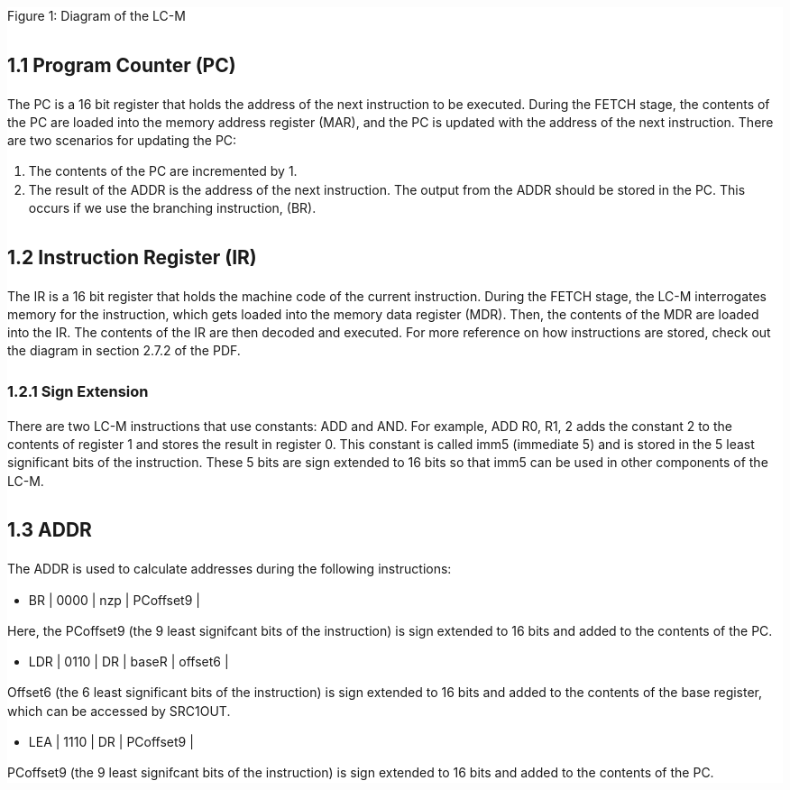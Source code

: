 Figure 1: Diagram of the LC-M

<h2><a name="_Toc6415"></a>1.1         Program Counter (PC)</h2>

The PC is a 16 bit register that holds the address of the next instruction to be executed. During the FETCH stage, the contents of the PC are loaded into the memory address register (MAR), and the PC is updated with the address of the next instruction. There are two scenarios for updating the PC:

<ol>

 <li>The contents of the PC are incremented by 1.</li>

 <li>The result of the ADDR is the address of the next instruction. The output from the ADDR should be stored in the PC. This occurs if we use the branching instruction, (BR).</li>

</ol>

<h2><a name="_Toc6416"></a>1.2         Instruction Register (IR)</h2>

The IR is a 16 bit register that holds the machine code of the current instruction. During the FETCH stage, the LC-M interrogates memory for the instruction, which gets loaded into the memory data register (MDR). Then, the contents of the MDR are loaded into the IR. The contents of the IR are then decoded and executed. For more reference on how instructions are stored, check out the diagram in section 2.7.2 of the PDF.

<h3><a name="_Toc6417"></a>1.2.1         Sign Extension</h3>

There are two LC-M instructions that use constants: ADD and AND. For example, ADD R0, R1, 2 adds the constant 2 to the contents of register 1 and stores the result in register 0. This constant is called imm5 (immediate 5) and is stored in the 5 least significant bits of the instruction. These 5 bits are sign extended to 16 bits so that imm5 can be used in other components of the LC-M.

<h2><a name="_Toc6418"></a>1.3         ADDR</h2>

The ADDR is used to calculate addresses during the following instructions:

<ul>

 <li>BR | 0000 | nzp | PCoffset9 |</li>

</ul>

Here, the PCoffset9 (the 9 least signifcant bits of the instruction) is sign extended to 16 bits and added to the contents of the PC.

<ul>

 <li>LDR | 0110 | DR | baseR | offset6 |</li>

</ul>

Offset6 (the 6 least significant bits of the instruction) is sign extended to 16 bits and added to the contents of the base register, which can be accessed by SRC1OUT.

<ul>

 <li>LEA | 1110 | DR | PCoffset9 |</li>

</ul>

PCoffset9 (the 9 least signifcant bits of the instruction) is sign extended to 16 bits and added to the contents of the PC.
